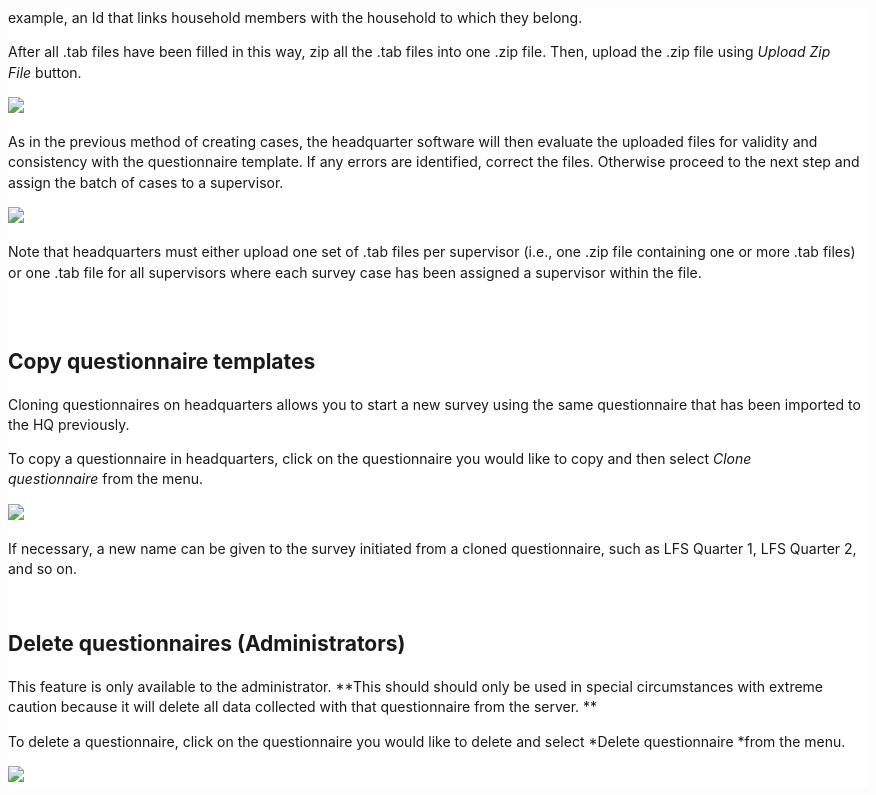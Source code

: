 example, an Id that links household members with the household to which
they belong.  
  
  
After all .tab files have been filled in this way, zip all the .tab
files into one .zip file. Then, upload the .zip file using *Upload Zip
File* button.  
  
![](/images/778552.png)  
  
  
As in the previous method of creating cases, the headquarter software
will then evaluate the uploaded files for validity and consistency with
the questionnaire template. If any errors are identified, correct the
files. Otherwise proceed to the next step and assign the batch of cases
to a supervisor.  
  
![](/images/732284.png)  
  
Note that headquarters must either upload one set of .tab files per
supervisor (i.e., one .zip file containing one or more .tab files) or
one .tab file for all supervisors where each survey case has been
assigned a supervisor within the file.  
  
 

<span id="copy"></span>Copy questionnaire templates
---------------------------------------------------

  
Cloning questionnaires on headquarters allows you to start a new survey
using the same questionnaire that has been imported to the HQ
previously.  
  
To copy a questionnaire in headquarters, click on the questionnaire you
would like to copy and then select *Clone questionnaire* from the
menu.  
  
![](/images/756618.png)  
  
If necessary, a new name can be given to the survey initiated from a
cloned questionnaire, such as LFS Quarter 1, LFS Quarter 2, and so on.  
 

<span id="delete"></span>Delete questionnaires (Administrators)
---------------------------------------------------------------

This feature is only available to the administrator. <span
class="underline">**This should should only be used in special
circumstances with extreme caution because it will delete all data
collected with that questionnaire from the server. **</span>

To delete a questionnaire, click on the questionnaire you would like to
delete and select *Delete questionnaire *from the menu.  
  
![](/images/756622.png)
